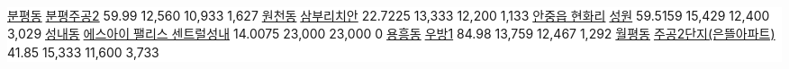   <tr class="item">
    <td><a href="/apt/분평동 분평동">분평동</a></td>
    <td style="font-weight: bold;"><a href="https://search.naver.com/search.naver?query=분평동 분평주공2">분평주공2</a></td>
    <td>59.99</td>
    <td>12,560</td>
    <td>10,933</td>
    <td>1,627</td>
  </tr>

  <tr class="item">
    <td><a href="/apt/원천동 원천동">원천동</a></td>
    <td style="font-weight: bold;"><a href="https://search.naver.com/search.naver?query=원천동 삼부리치안">삼부리치안</a></td>
    <td>22.7225</td>
    <td>13,333</td>
    <td>12,200</td>
    <td>1,133</td>
  </tr>

  <tr class="item">
    <td><a href="/apt/안중읍 현화리 안중읍 현화리">안중읍 현화리</a></td>
    <td style="font-weight: bold;"><a href="https://search.naver.com/search.naver?query=안중읍 현화리 성원">성원</a></td>
    <td>59.5159</td>
    <td>15,429</td>
    <td>12,400</td>
    <td>3,029</td>
  </tr>

  <tr class="item">
    <td><a href="/apt/성내동 성내동">성내동</a></td>
    <td style="font-weight: bold;"><a href="https://search.naver.com/search.naver?query=성내동 에스아이 팰리스 센트럴성내">에스아이 팰리스 센트럴성내</a></td>
    <td>14.0075</td>
    <td>23,000</td>
    <td>23,000</td>
    <td>0</td>
  </tr>

  <tr class="item">
    <td><a href="/apt/용흥동 용흥동">용흥동</a></td>
    <td style="font-weight: bold;"><a href="https://search.naver.com/search.naver?query=용흥동 우방1">우방1</a></td>
    <td>84.98</td>
    <td>13,759</td>
    <td>12,467</td>
    <td>1,292</td>
  </tr>

  <tr class="item">
    <td><a href="/apt/월평동 월평동">월평동</a></td>
    <td style="font-weight: bold;"><a href="https://search.naver.com/search.naver?query=월평동 주공2단지(은뜰아파트)">주공2단지(은뜰아파트)</a></td>
    <td>41.85</td>
    <td>15,333</td>
    <td>11,600</td>
    <td>3,733</td>
  </tr>
